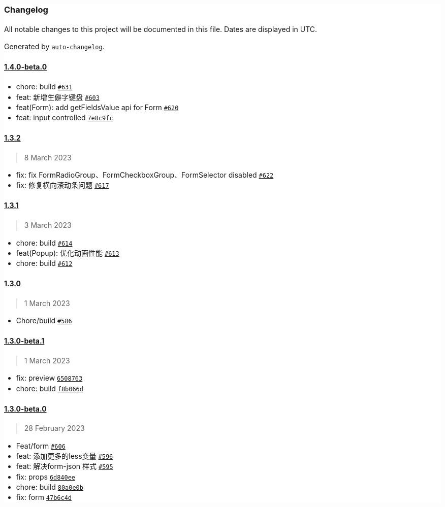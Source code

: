 ### Changelog

All notable changes to this project will be documented in this file. Dates are displayed in UTC.

Generated by [`auto-changelog`](https://github.com/CookPete/auto-changelog).

#### [1.4.0-beta.0](https://github.com/ant-design/ant-design-mini/compare/1.3.2...1.4.0-beta.0)

- chore: build [`#631`](https://github.com/ant-design/ant-design-mini/pull/631)
- feat: 新增生僻字键盘 [`#603`](https://github.com/ant-design/ant-design-mini/pull/603)
- feat(Form): add getFieldsValue api for Form [`#620`](https://github.com/ant-design/ant-design-mini/pull/620)
- feat: input controlled [`7e8c9fc`](https://github.com/ant-design/ant-design-mini/commit/7e8c9fc32d57e8ac6a632e2d6efee79483dbcd18)

#### [1.3.2](https://github.com/ant-design/ant-design-mini/compare/1.3.1...1.3.2)

> 8 March 2023

- fix: fix FormRadioGroup、FormCheckboxGroup、FormSelector disabled [`#622`](https://github.com/ant-design/ant-design-mini/pull/622)
- fix: 修复横向滚动条问题 [`#617`](https://github.com/ant-design/ant-design-mini/pull/617)

#### [1.3.1](https://github.com/ant-design/ant-design-mini/compare/1.3.0...1.3.1)

> 3 March 2023

- chore: build [`#614`](https://github.com/ant-design/ant-design-mini/pull/614)
- feat(Popup): 优化动画性能 [`#613`](https://github.com/ant-design/ant-design-mini/pull/613)
- chore: build [`#612`](https://github.com/ant-design/ant-design-mini/pull/612)

#### [1.3.0](https://github.com/ant-design/ant-design-mini/compare/1.3.0-beta.1...1.3.0)

> 1 March 2023

- Chore/build [`#586`](https://github.com/ant-design/ant-design-mini/pull/586)

#### [1.3.0-beta.1](https://github.com/ant-design/ant-design-mini/compare/1.3.0-beta.0...1.3.0-beta.1)

> 1 March 2023

- fix: preview [`6508763`](https://github.com/ant-design/ant-design-mini/commit/6508763a41a41b683adb270e2bf907baa0b418c4)
- chore: build [`f8b066d`](https://github.com/ant-design/ant-design-mini/commit/f8b066d2fe5303ac963c75282a2bfe2db4807847)

#### [1.3.0-beta.0](https://github.com/ant-design/ant-design-mini/compare/1.2.1...1.3.0-beta.0)

> 28 February 2023

- Feat/form [`#606`](https://github.com/ant-design/ant-design-mini/pull/606)
- feat: 添加更多的less变量 [`#596`](https://github.com/ant-design/ant-design-mini/pull/596)
- feat: 解决form-json 样式 [`#595`](https://github.com/ant-design/ant-design-mini/pull/595)
- fix: props [`6d840ee`](https://github.com/ant-design/ant-design-mini/commit/6d840ee114a666299f574e4602bc9b1813062cac)
- chore: build [`80a0e0b`](https://github.com/ant-design/ant-design-mini/commit/80a0e0b9f4a633a10cad9920bb7650542ea4d399)
- fix: form [`47b6c4d`](https://github.com/ant-design/ant-design-mini/commit/47b6c4da9aac218352875b53310fc44821fe7602)
